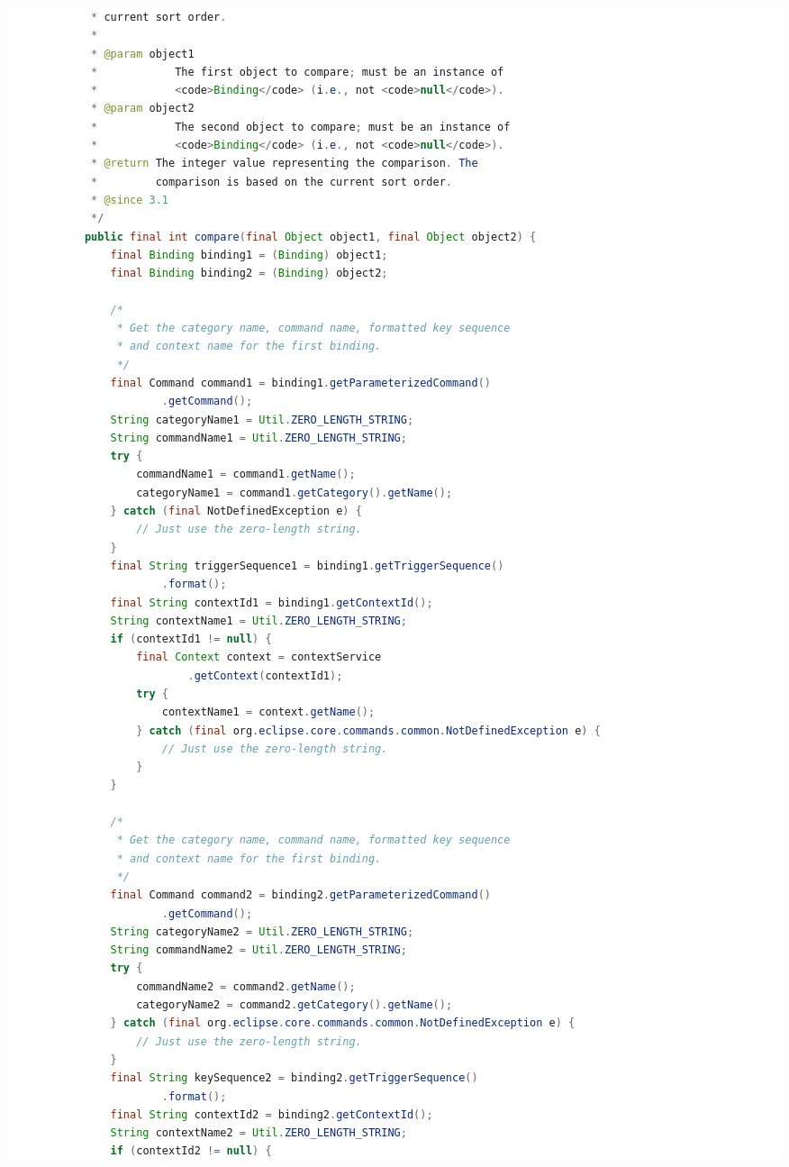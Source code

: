 ```java
			 * current sort order.
			 * 
			 * @param object1
			 *            The first object to compare; must be an instance of
			 *            <code>Binding</code> (i.e., not <code>null</code>).
			 * @param object2
			 *            The second object to compare; must be an instance of
			 *            <code>Binding</code> (i.e., not <code>null</code>).
			 * @return The integer value representing the comparison. The
			 *         comparison is based on the current sort order.
			 * @since 3.1
			 */
			public final int compare(final Object object1, final Object object2) {
				final Binding binding1 = (Binding) object1;
				final Binding binding2 = (Binding) object2;

				/*
				 * Get the category name, command name, formatted key sequence
				 * and context name for the first binding.
				 */
				final Command command1 = binding1.getParameterizedCommand()
						.getCommand();
				String categoryName1 = Util.ZERO_LENGTH_STRING;
				String commandName1 = Util.ZERO_LENGTH_STRING;
				try {
					commandName1 = command1.getName();
					categoryName1 = command1.getCategory().getName();
				} catch (final NotDefinedException e) {
					// Just use the zero-length string.
				}
				final String triggerSequence1 = binding1.getTriggerSequence()
						.format();
				final String contextId1 = binding1.getContextId();
				String contextName1 = Util.ZERO_LENGTH_STRING;
				if (contextId1 != null) {
					final Context context = contextService
							.getContext(contextId1);
					try {
						contextName1 = context.getName();
					} catch (final org.eclipse.core.commands.common.NotDefinedException e) {
						// Just use the zero-length string.
					}
				}

				/*
				 * Get the category name, command name, formatted key sequence
				 * and context name for the first binding.
				 */
				final Command command2 = binding2.getParameterizedCommand()
						.getCommand();
				String categoryName2 = Util.ZERO_LENGTH_STRING;
				String commandName2 = Util.ZERO_LENGTH_STRING;
				try {
					commandName2 = command2.getName();
					categoryName2 = command2.getCategory().getName();
				} catch (final org.eclipse.core.commands.common.NotDefinedException e) {
					// Just use the zero-length string.
				}
				final String keySequence2 = binding2.getTriggerSequence()
						.format();
				final String contextId2 = binding2.getContextId();
				String contextName2 = Util.ZERO_LENGTH_STRING;
				if (contextId2 != null) {
```